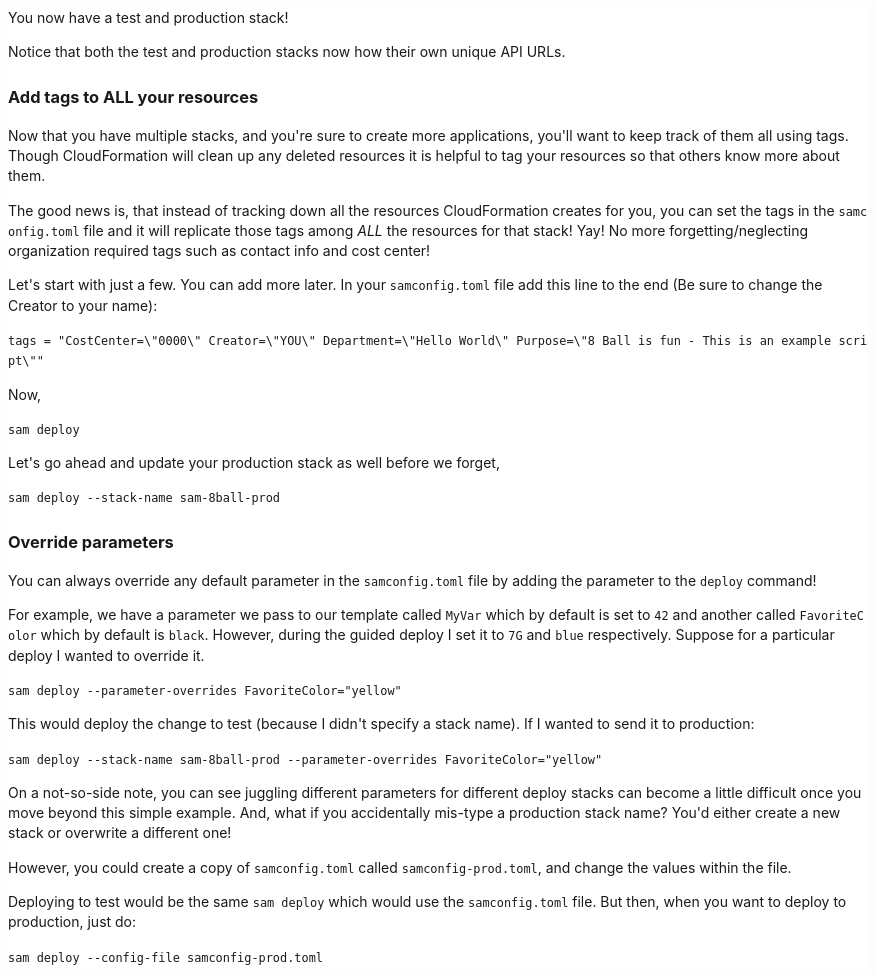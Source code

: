 You now have a test and production stack!

Notice that both the test and production stacks now how their own unique API URLs.

### Add tags to ALL your resources

Now that you have multiple stacks, and you're sure to create more applications, you'll want to keep track of them all using tags. Though CloudFormation will clean up any deleted resources it is helpful to tag your resources so that others know more about them.

The good news is, that instead of tracking down all the resources CloudFormation creates for you, you can set the tags in the `samconfig.toml` file and it will replicate those tags among _ALL_ the resources for that stack! Yay! No more forgetting/neglecting organization required tags such as contact info and cost center!

Let's start with just a few. You can add more later. In your `samconfig.toml` file add this line to the end (Be sure to change the Creator to your name):

```TEXT
tags = "CostCenter=\"0000\" Creator=\"YOU\" Department=\"Hello World\" Purpose=\"8 Ball is fun - This is an example script\""
```

Now,

`sam deploy`

Let's go ahead and update your production stack as well before we forget,

`sam deploy --stack-name sam-8ball-prod`

### Override parameters

You can always override any default parameter in the `samconfig.toml` file by adding the parameter to the `deploy` command!

For example, we have a parameter we pass to our template called `MyVar` which by default is set to `42` and another called `FavoriteColor` which by default is `black`. However, during the guided deploy I set it to `7G` and `blue` respectively. Suppose for a particular deploy I wanted to override it.

`sam deploy --parameter-overrides FavoriteColor="yellow"`

This would deploy the change to test (because I didn't specify a stack name). If I wanted to send it to production:

`sam deploy --stack-name sam-8ball-prod --parameter-overrides FavoriteColor="yellow"`

On a not-so-side note, you can see juggling different parameters for different deploy stacks can become a little difficult once you move beyond this simple example. And, what if you accidentally mis-type a production stack name? You'd either create a new stack or overwrite a different one!

However, you could create a copy of `samconfig.toml` called `samconfig-prod.toml`, and change the values within the file.

Deploying to test would be the same `sam deploy` which would use the `samconfig.toml` file. But then, when you want to deploy to production, just do:

`sam deploy --config-file samconfig-prod.toml`
